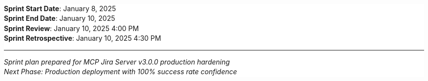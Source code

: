 **Sprint Start Date**: January 8, 2025  
**Sprint End Date**: January 10, 2025  
**Sprint Review**: January 10, 2025 4:00 PM  
**Sprint Retrospective**: January 10, 2025 4:30 PM

---

_Sprint plan prepared for MCP Jira Server v3.0.0 production hardening_  
_Next Phase: Production deployment with 100% success rate confidence_